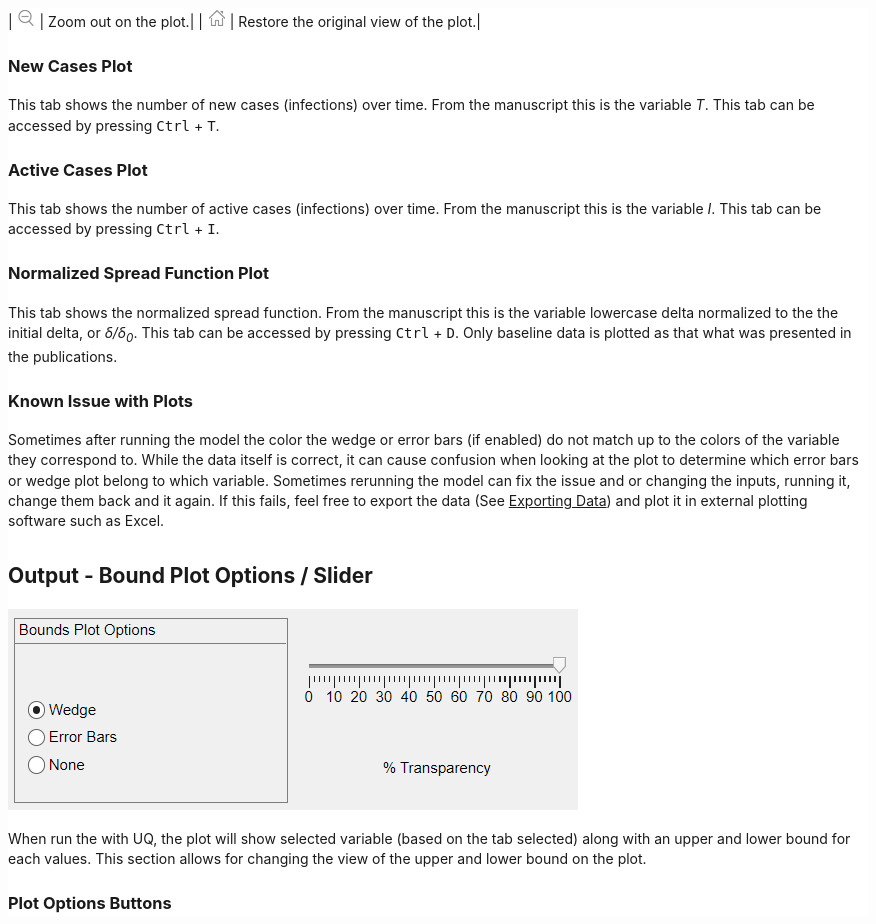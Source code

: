 | ![Zoom Out Icon](./imgs/zoomout_icon.png) | Zoom out on the plot.|
| ![Home Icon](./imgs/restoreview_icon.png) | Restore the original view of the plot.|

### New Cases Plot

This tab shows the number of new cases (infections) over time. From the manuscript this is the variable *T*. This tab can be accessed by pressing <kbd>Ctrl</kbd> + <kbd>T</kbd>.

### Active Cases Plot

This tab shows the number of active cases (infections) over time. From the manuscript this is the variable *I*. This tab can be accessed by pressing <kbd>Ctrl</kbd> + <kbd>I</kbd>.

### Normalized Spread Function Plot

This tab shows the normalized spread function. From the manuscript this is the variable lowercase delta normalized to the the initial delta, or *δ/δ<sub>0</sub>*. This tab can be accessed by pressing <kbd>Ctrl</kbd> + <kbd>D</kbd>. Only baseline data is plotted as that what was presented in the publications.

### Known Issue with Plots

Sometimes after running the model the color the wedge or error bars (if enabled) do not match up to the colors of the variable they correspond to. While the data itself is correct, it can cause confusion when looking at the plot to determine which error bars or wedge plot belong to which variable. Sometimes rerunning the model can fix the issue and or changing the inputs, running it, change them back and it again. If this fails, feel free to export the data (See [Exporting Data](#output---export-data)) and plot it in external plotting software such as Excel.

## Output - Bound Plot Options / Slider

![Plot Options Slider of the GUI](./imgs/plotOptions.png)

When run the with UQ, the plot will show selected variable (based on the tab selected) along with an upper and lower bound for each values. This section allows for changing the view of the upper and lower bound on the plot. 

### Plot Options Buttons
